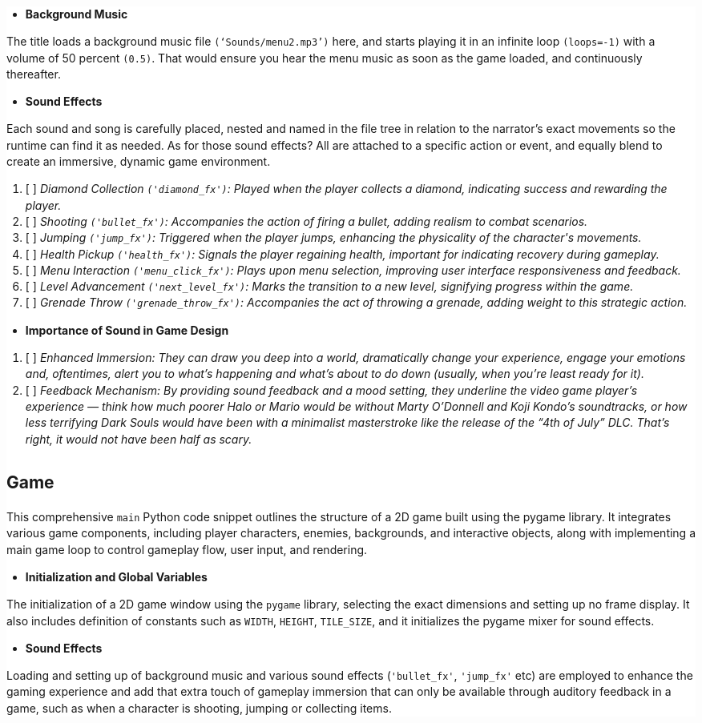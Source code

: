 * **Background Music**

The title loads a background music file `(‘Sounds/menu2.mp3’)` here, and starts playing it in an infinite loop `(loops=-1)` with a volume of 50 percent `(0.5)`. That would ensure you hear the menu music as soon as the game loaded, and continuously thereafter.
* **Sound Effects**

Each sound and song is carefully placed, nested and named in the file tree in relation to the narrator’s exact movements so the runtime can find it as needed. As for those sound effects? All are attached to a specific action or event, and equally blend to create an immersive, dynamic game environment. 
1. [ ] _Diamond Collection `('diamond_fx')`: Played when the player collects a diamond, indicating success and rewarding the player._
2. [ ] _Shooting `('bullet_fx')`: Accompanies the action of firing a bullet, adding realism to combat scenarios._
3. [ ] _Jumping `('jump_fx')`: Triggered when the player jumps, enhancing the physicality of the character's movements._
4. [ ] _Health Pickup `('health_fx')`: Signals the player regaining health, important for indicating recovery during gameplay._
5. [ ] _Menu Interaction `('menu_click_fx')`: Plays upon menu selection, improving user interface responsiveness and feedback._
6. [ ] _Level Advancement `('next_level_fx')`: Marks the transition to a new level, signifying progress within the game._
7. [ ] _Grenade Throw `('grenade_throw_fx')`: Accompanies the act of throwing a grenade, adding weight to this strategic action._
* **Importance of Sound in Game Design**

1. [ ] _Enhanced Immersion: They can draw you deep into a world, dramatically change your experience, engage your emotions and, oftentimes, alert you to what’s happening and what’s about to do down (usually, when you’re least ready for it)._
2. [ ] _Feedback Mechanism: By providing sound feedback and a mood setting, they underline the video game player’s experience — think how much poorer Halo or Mario would be without Marty O’Donnell and Koji Kondo’s soundtracks, or how less terrifying Dark Souls would have been with a minimalist masterstroke like the release of the “4th of July” DLC. That’s right, it would not have been half as scary._

Game
--------------------------------------------
This comprehensive `main` Python code snippet outlines the structure of a 2D game built using the pygame library. It integrates various game components, including player characters, enemies, backgrounds, and interactive objects, along with implementing a main game loop to control gameplay flow, user input, and rendering.
 
* **Initialization and Global Variables**

The initialization of a 2D game window using the `pygame` library, selecting the exact dimensions and setting up no frame display. It also includes definition of constants such as `WIDTH`, `HEIGHT`, `TILE_SIZE`, and it initializes the pygame mixer for sound effects.

* **Sound Effects**

Loading and setting up of background music and various sound effects (`'bullet_fx'`, `'jump_fx'` etc) are employed to enhance the gaming experience and add that extra touch of gameplay immersion that can only be available through auditory feedback in a game, such as when a character is shooting, jumping or collecting items.
